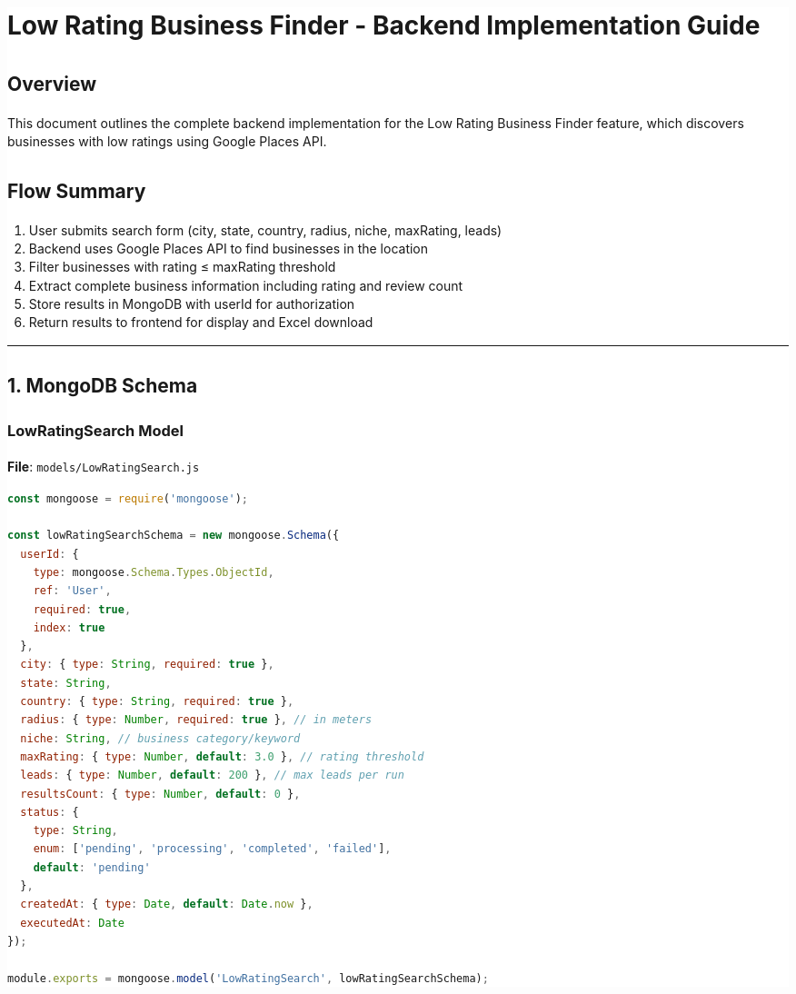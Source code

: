 # Low Rating Business Finder - Backend Implementation Guide

## Overview
This document outlines the complete backend implementation for the Low Rating Business Finder feature, which discovers businesses with low ratings using Google Places API.

## Flow Summary
1. User submits search form (city, state, country, radius, niche, maxRating, leads)
2. Backend uses Google Places API to find businesses in the location
3. Filter businesses with rating ≤ maxRating threshold
4. Extract complete business information including rating and review count
5. Store results in MongoDB with userId for authorization
6. Return results to frontend for display and Excel download

---

## 1. MongoDB Schema

### LowRatingSearch Model
**File**: `models/LowRatingSearch.js`

```javascript
const mongoose = require('mongoose');

const lowRatingSearchSchema = new mongoose.Schema({
  userId: {
    type: mongoose.Schema.Types.ObjectId,
    ref: 'User',
    required: true,
    index: true
  },
  city: { type: String, required: true },
  state: String,
  country: { type: String, required: true },
  radius: { type: Number, required: true }, // in meters
  niche: String, // business category/keyword
  maxRating: { type: Number, default: 3.0 }, // rating threshold
  leads: { type: Number, default: 200 }, // max leads per run
  resultsCount: { type: Number, default: 0 },
  status: { 
    type: String, 
    enum: ['pending', 'processing', 'completed', 'failed'],
    default: 'pending'
  },
  createdAt: { type: Date, default: Date.now },
  executedAt: Date
});

module.exports = mongoose.model('LowRatingSearch', lowRatingSearchSchema);
```
